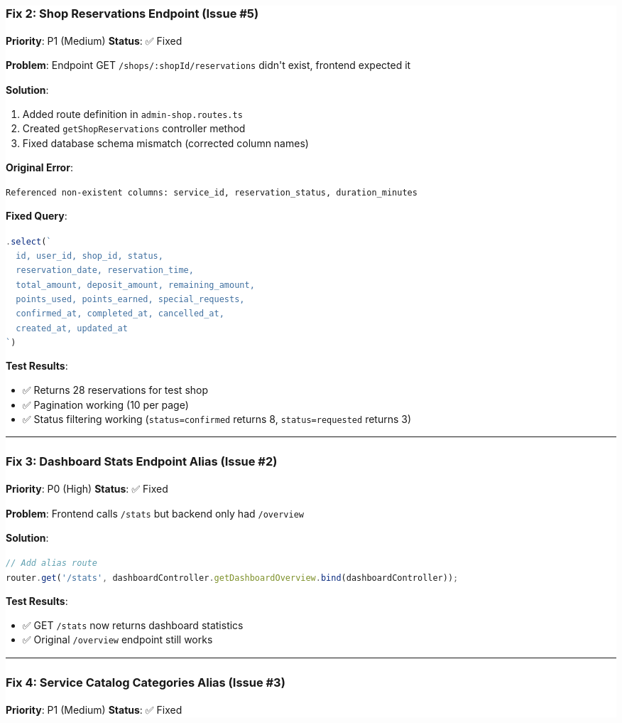 
### Fix 2: Shop Reservations Endpoint (Issue #5)
**Priority**: P1 (Medium)
**Status**: ✅ Fixed

**Problem**: Endpoint GET `/shops/:shopId/reservations` didn't exist, frontend expected it

**Solution**:
1. Added route definition in `admin-shop.routes.ts`
2. Created `getShopReservations` controller method
3. Fixed database schema mismatch (corrected column names)

**Original Error**:
```
Referenced non-existent columns: service_id, reservation_status, duration_minutes
```

**Fixed Query**:
```typescript
.select(`
  id, user_id, shop_id, status,
  reservation_date, reservation_time,
  total_amount, deposit_amount, remaining_amount,
  points_used, points_earned, special_requests,
  confirmed_at, completed_at, cancelled_at,
  created_at, updated_at
`)
```

**Test Results**:
- ✅ Returns 28 reservations for test shop
- ✅ Pagination working (10 per page)
- ✅ Status filtering working (`status=confirmed` returns 8, `status=requested` returns 3)

---

### Fix 3: Dashboard Stats Endpoint Alias (Issue #2)
**Priority**: P0 (High)
**Status**: ✅ Fixed

**Problem**: Frontend calls `/stats` but backend only had `/overview`

**Solution**:
```typescript
// Add alias route
router.get('/stats', dashboardController.getDashboardOverview.bind(dashboardController));
```

**Test Results**:
- ✅ GET `/stats` now returns dashboard statistics
- ✅ Original `/overview` endpoint still works

---

### Fix 4: Service Catalog Categories Alias (Issue #3)
**Priority**: P1 (Medium)
**Status**: ✅ Fixed
